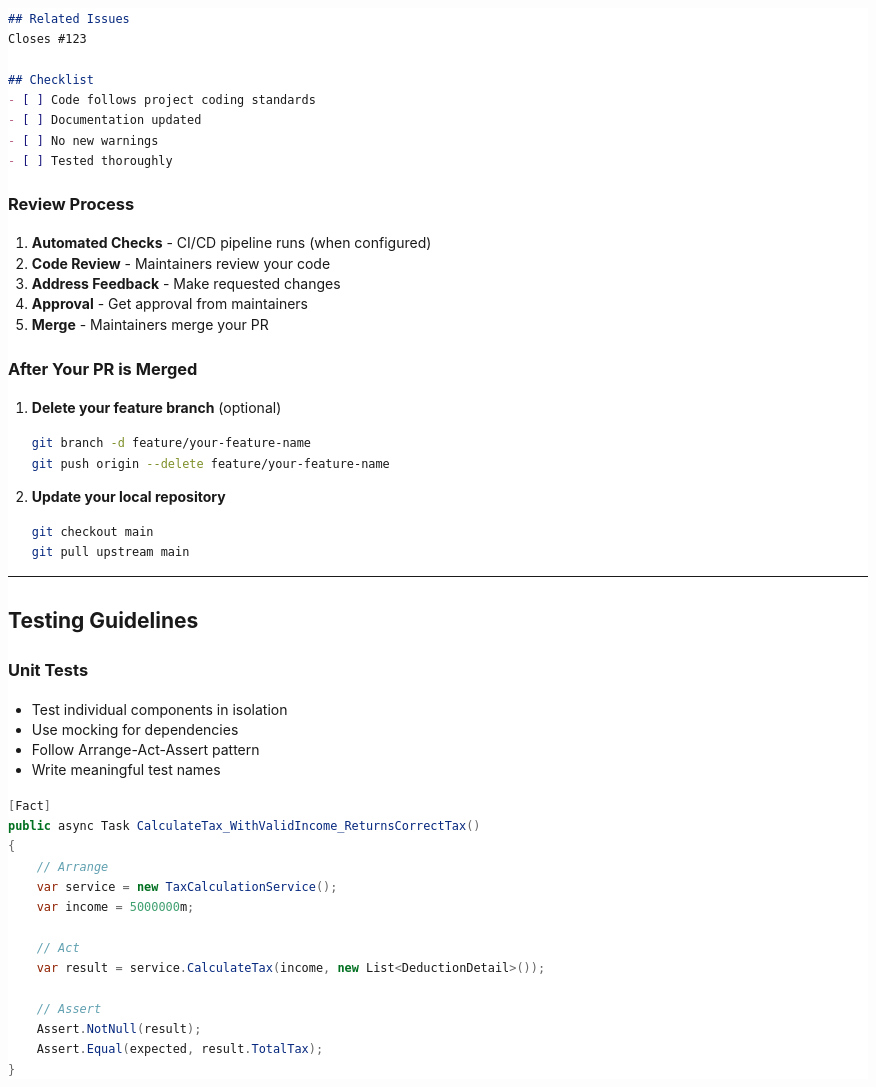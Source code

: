    ```markdown
   ## Related Issues
   Closes #123

   ## Checklist
   - [ ] Code follows project coding standards
   - [ ] Documentation updated
   - [ ] No new warnings
   - [ ] Tested thoroughly
   ```

### Review Process

1. **Automated Checks** - CI/CD pipeline runs (when configured)
2. **Code Review** - Maintainers review your code
3. **Address Feedback** - Make requested changes
4. **Approval** - Get approval from maintainers
5. **Merge** - Maintainers merge your PR

### After Your PR is Merged

1. **Delete your feature branch** (optional)
   ```bash
   git branch -d feature/your-feature-name
   git push origin --delete feature/your-feature-name
   ```

2. **Update your local repository**
   ```bash
   git checkout main
   git pull upstream main
   ```

---

## Testing Guidelines

### Unit Tests

- Test individual components in isolation
- Use mocking for dependencies
- Follow Arrange-Act-Assert pattern
- Write meaningful test names

```csharp
[Fact]
public async Task CalculateTax_WithValidIncome_ReturnsCorrectTax()
{
    // Arrange
    var service = new TaxCalculationService();
    var income = 5000000m;

    // Act
    var result = service.CalculateTax(income, new List<DeductionDetail>());

    // Assert
    Assert.NotNull(result);
    Assert.Equal(expected, result.TotalTax);
}
```
